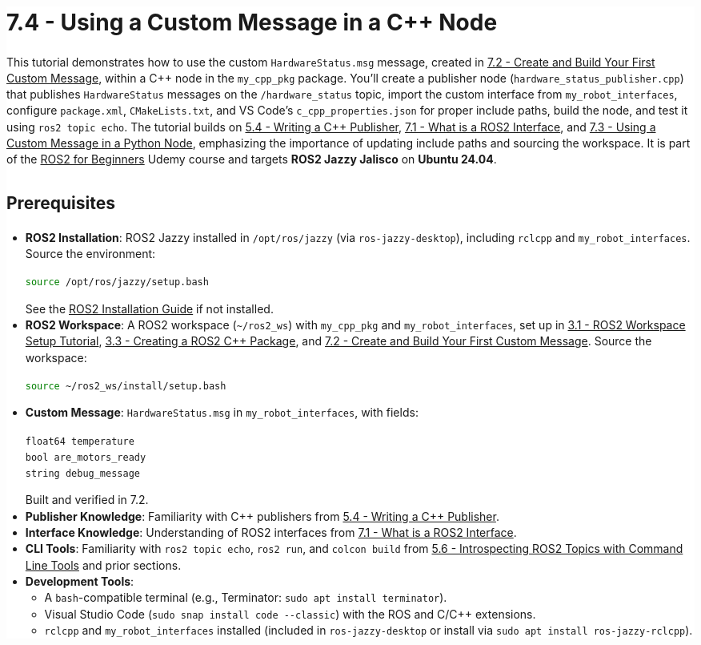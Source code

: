 # 7.4 - Using a Custom Message in a C++ Node

This tutorial demonstrates how to use the custom `HardwareStatus.msg` message, created in [7.2 - Create and Build Your First Custom Message](Section%207%20-%20ROS2%20Interfaces/7.2%20-%20Create%20and%20Build%20Your%20First%20Custom%20Message.md), within a C++ node in the `my_cpp_pkg` package. You’ll create a publisher node (`hardware_status_publisher.cpp`) that publishes `HardwareStatus` messages on the `/hardware_status` topic, import the custom interface from `my_robot_interfaces`, configure `package.xml`, `CMakeLists.txt`, and VS Code’s `c_cpp_properties.json` for proper include paths, build the node, and test it using `ros2 topic echo`. The tutorial builds on [5.4 - Writing a C++ Publisher](Section%205%20-%20ROS2%20Communication/5.4%20-%20Writing%20a%20C%2B%2B%20Publisher.md), [7.1 - What is a ROS2 Interface](Section%207%20-%20ROS2%20Interfaces/7.1%20-%20What%20is%20a%20ROS2%20Interface.md), and [7.3 - Using a Custom Message in a Python Node](Section%207%20-%20ROS2%20Interfaces/7.3%20-%20Using%20a%20Custom%20Message%20in%20a%20Python%20Node.md), emphasizing the importance of updating include paths and sourcing the workspace. It is part of the [ROS2 for Beginners](https://www.udemy.com/course/ros2-for-beginners/) Udemy course and targets **ROS2 Jazzy Jalisco** on **Ubuntu 24.04**.

## Prerequisites

- **ROS2 Installation**: ROS2 Jazzy installed in `/opt/ros/jazzy` (via `ros-jazzy-desktop`), including `rclcpp` and `my_robot_interfaces`. Source the environment:
  ```bash
  source /opt/ros/jazzy/setup.bash
  ```
  See the [ROS2 Installation Guide](https://docs.ros.org/en/jazzy/Installation.html) if not installed.
- **ROS2 Workspace**: A ROS2 workspace (`~/ros2_ws`) with `my_cpp_pkg` and `my_robot_interfaces`, set up in [3.1 - ROS2 Workspace Setup Tutorial](Section%203%20-%20Your%20First%20ROS2%20Program/3.1%20-%20ROS2%20Workspace%20Setup%20Tutorial.md), [3.3 - Creating a ROS2 C++ Package](Section%203%20-%20Your%20First%20ROS2%20Program/3.3%20-%20Creating%20a%20ROS2%20C%2B%2B%20Package.md), and [7.2 - Create and Build Your First Custom Message](Section%207%20-%20ROS2%20Interfaces/7.2%20-%20Create%20and%20Build%20Your%20First%20Custom%20Message.md). Source the workspace:
  ```bash
  source ~/ros2_ws/install/setup.bash
  ```
- **Custom Message**: `HardwareStatus.msg` in `my_robot_interfaces`, with fields:
  ```
  float64 temperature
  bool are_motors_ready
  string debug_message
  ```
  Built and verified in 7.2.
- **Publisher Knowledge**: Familiarity with C++ publishers from [5.4 - Writing a C++ Publisher](Section%205%20-%20ROS2%20Communication/5.4%20-%20Writing%20a%20C%2B%2B%20Publisher.md).
- **Interface Knowledge**: Understanding of ROS2 interfaces from [7.1 - What is a ROS2 Interface](Section%207%20-%20ROS2%20Interfaces/7.1%20-%20What%20is%20a%20ROS2%20Interface.md).
- **CLI Tools**: Familiarity with `ros2 topic echo`, `ros2 run`, and `colcon build` from [5.6 - Introspecting ROS2 Topics with Command Line Tools](Section%205%20-%20ROS2%20Communication/5.6%20-%20Introspecting%20ROS2%20Topics%20with%20Command%20Line%20Tools.md) and prior sections.
- **Development Tools**:
  - A `bash`-compatible terminal (e.g., Terminator: `sudo apt install terminator`).
  - Visual Studio Code (`sudo snap install code --classic`) with the ROS and C/C++ extensions.
  - `rclcpp` and `my_robot_interfaces` installed (included in `ros-jazzy-desktop` or install via `sudo apt install ros-jazzy-rclcpp`).
